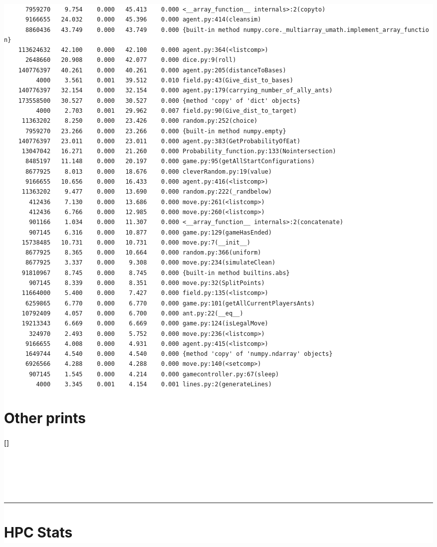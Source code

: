           7959270    9.754    0.000   45.413    0.000 <__array_function__ internals>:2(copyto)
          9166655   24.032    0.000   45.396    0.000 agent.py:414(cleansim)
          8860436   43.749    0.000   43.749    0.000 {built-in method numpy.core._multiarray_umath.implement_array_function}
        113624632   42.100    0.000   42.100    0.000 agent.py:364(<listcomp>)
          2648660   20.908    0.000   42.077    0.000 dice.py:9(roll)
        140776397   40.261    0.000   40.261    0.000 agent.py:205(distanceToBases)
             4000    3.561    0.001   39.512    0.010 field.py:43(Give_dist_to_bases)
        140776397   32.154    0.000   32.154    0.000 agent.py:179(carrying_number_of_ally_ants)
        173558500   30.527    0.000   30.527    0.000 {method 'copy' of 'dict' objects}
             4000    2.703    0.001   29.962    0.007 field.py:90(Give_dist_to_target)
         11363202    8.250    0.000   23.426    0.000 random.py:252(choice)
          7959270   23.266    0.000   23.266    0.000 {built-in method numpy.empty}
        140776397   23.011    0.000   23.011    0.000 agent.py:383(GetProbabilityOfEat)
         13047042   16.271    0.000   21.260    0.000 Probability_function.py:133(Nointersection)
          8485197   11.148    0.000   20.197    0.000 game.py:95(getAllStartConfigurations)
          8677925    8.013    0.000   18.676    0.000 cleverRandom.py:19(value)
          9166655   10.656    0.000   16.433    0.000 agent.py:416(<listcomp>)
         11363202    9.477    0.000   13.690    0.000 random.py:222(_randbelow)
           412436    7.130    0.000   13.686    0.000 move.py:261(<listcomp>)
           412436    6.766    0.000   12.985    0.000 move.py:260(<listcomp>)
           901166    1.034    0.000   11.307    0.000 <__array_function__ internals>:2(concatenate)
           907145    6.316    0.000   10.877    0.000 game.py:129(gameHasEnded)
         15738485   10.731    0.000   10.731    0.000 move.py:7(__init__)
          8677925    8.365    0.000   10.664    0.000 random.py:366(uniform)
          8677925    3.337    0.000    9.308    0.000 move.py:234(simulateClean)
         91810967    8.745    0.000    8.745    0.000 {built-in method builtins.abs}
           907145    8.339    0.000    8.351    0.000 move.py:32(SplitPoints)
         11664000    5.400    0.000    7.427    0.000 field.py:135(<listcomp>)
          6259865    6.770    0.000    6.770    0.000 game.py:101(getAllCurrentPlayersAnts)
         10792409    4.057    0.000    6.700    0.000 ant.py:22(__eq__)
         19213343    6.669    0.000    6.669    0.000 game.py:124(isLegalMove)
           324970    2.493    0.000    5.752    0.000 move.py:236(<listcomp>)
          9166655    4.008    0.000    4.931    0.000 agent.py:415(<listcomp>)
          1649744    4.540    0.000    4.540    0.000 {method 'copy' of 'numpy.ndarray' objects}
          6926566    4.288    0.000    4.288    0.000 move.py:140(<setcomp>)
           907145    1.545    0.000    4.214    0.000 gamecontroller.py:67(sleep)
             4000    3.345    0.001    4.154    0.001 lines.py:2(generateLines)


# Other prints

[]

 <br /> 
 <br /> 
 <br /> 
 <br />

---------------------------------------------------------------------------------------------------------------------

# HPC Stats

